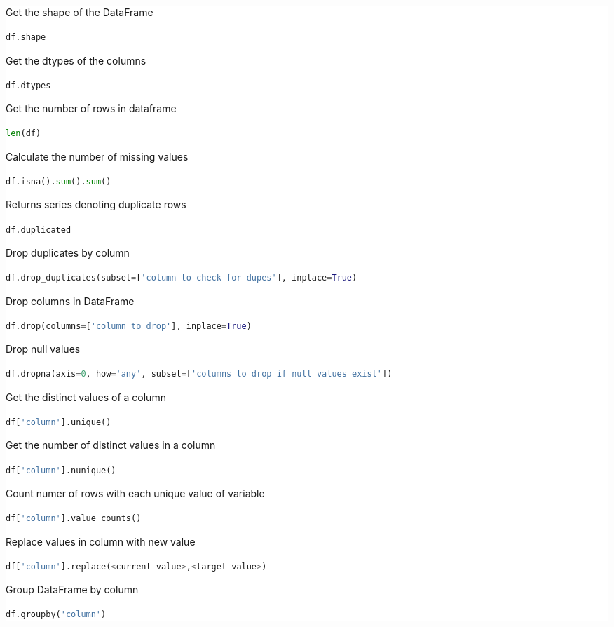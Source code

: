 Get the shape of the DataFrame
```python
df.shape 
```

Get the dtypes of the columns
```python
df.dtypes 
```

Get the number of rows in dataframe
```python
len(df) 
```

Calculate the number of missing values
```python
df.isna().sum().sum() 
```

Returns series denoting duplicate rows
```python
df.duplicated 
```

Drop duplicates by column
```python
df.drop_duplicates(subset=['column to check for dupes'], inplace=True) 
```

Drop columns in DataFrame
```python
df.drop(columns=['column to drop'], inplace=True) 
```

Drop null values
```python
df.dropna(axis=0, how='any', subset=['columns to drop if null values exist']) 
```

Get the distinct values of a column
```python
df['column'].unique() 
```

Get the number of distinct values in a column
```python
df['column'].nunique() 
```

Count numer of rows with each unique value of variable
```python
df['column'].value_counts() 
```

Replace values in column with new value
```python
df['column'].replace(<current value>,<target value>) 
```

Group DataFrame by column
```python
df.groupby('column') 
```

